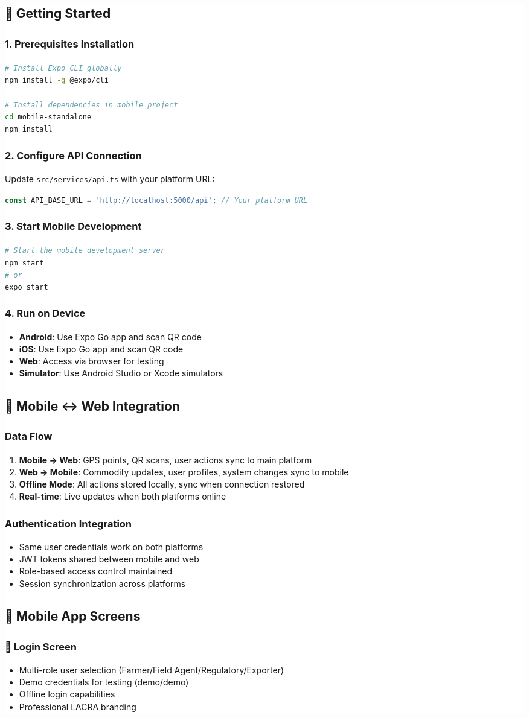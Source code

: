 ## 🚀 Getting Started

### 1. Prerequisites Installation
```bash
# Install Expo CLI globally
npm install -g @expo/cli

# Install dependencies in mobile project
cd mobile-standalone
npm install
```

### 2. Configure API Connection
Update `src/services/api.ts` with your platform URL:
```typescript
const API_BASE_URL = 'http://localhost:5000/api'; // Your platform URL
```

### 3. Start Mobile Development
```bash
# Start the mobile development server
npm start
# or
expo start
```

### 4. Run on Device
- **Android**: Use Expo Go app and scan QR code
- **iOS**: Use Expo Go app and scan QR code  
- **Web**: Access via browser for testing
- **Simulator**: Use Android Studio or Xcode simulators

## 🔄 Mobile ↔ Web Integration

### Data Flow
1. **Mobile → Web**: GPS points, QR scans, user actions sync to main platform
2. **Web → Mobile**: Commodity updates, user profiles, system changes sync to mobile
3. **Offline Mode**: All actions stored locally, sync when connection restored
4. **Real-time**: Live updates when both platforms online

### Authentication Integration
- Same user credentials work on both platforms
- JWT tokens shared between mobile and web
- Role-based access control maintained
- Session synchronization across platforms

## 📱 Mobile App Screens

### 🔐 Login Screen
- Multi-role user selection (Farmer/Field Agent/Regulatory/Exporter)
- Demo credentials for testing (demo/demo)
- Offline login capabilities
- Professional LACRA branding
